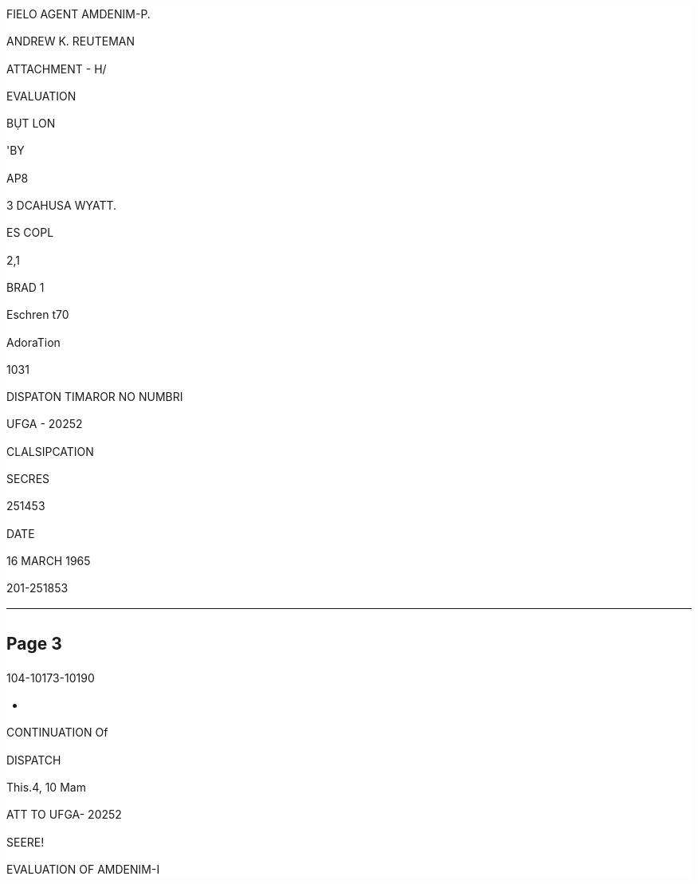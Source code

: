 FIELO AGENT AMDENIM-P.

ANDREW K. REUTEMAN

ATTACHMENT - H/

EVALUATION

BỤT LON

'BY

AP8

3 DCAHUSA WYATT.

ES COPL

2,1

BRAD 1

Eschren t70

AdoraTion

1031

DISPATON TIMAROR NO NUMBRI

UFGA - 20252

CLALSIPCATION

SECRES

251453

DATE

16 MARCH 1965

201-251853

---

## Page 3

104-10173-10190

-

CONTINUATION Of

DISPATCH

This.4, 10 Mam

ATT TO UFGA- 20252

SEERE!

EVALUATION OF AMDENIM-I
